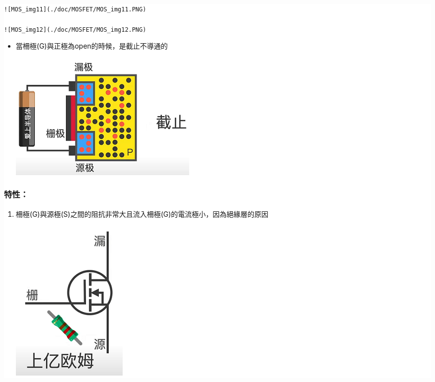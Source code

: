     ![MOS_img11](./doc/MOSFET/MOS_img11.PNG)

    ![MOS_img12](./doc/MOSFET/MOS_img12.PNG)

  - 當柵極(G)與正極為open的時候，是截止不導通的

    ![MOS_img13](./doc/MOSFET/MOS_img13.PNG)

<h3 id="0.3.3">特性：</h3>

1. 柵極(G)與源極(S)之間的阻抗非常大且流入柵極(G)的電流極小，因為絕緣層的原因

    ![MOS_img14](./doc/MOSFET/MOS_img14.PNG)
